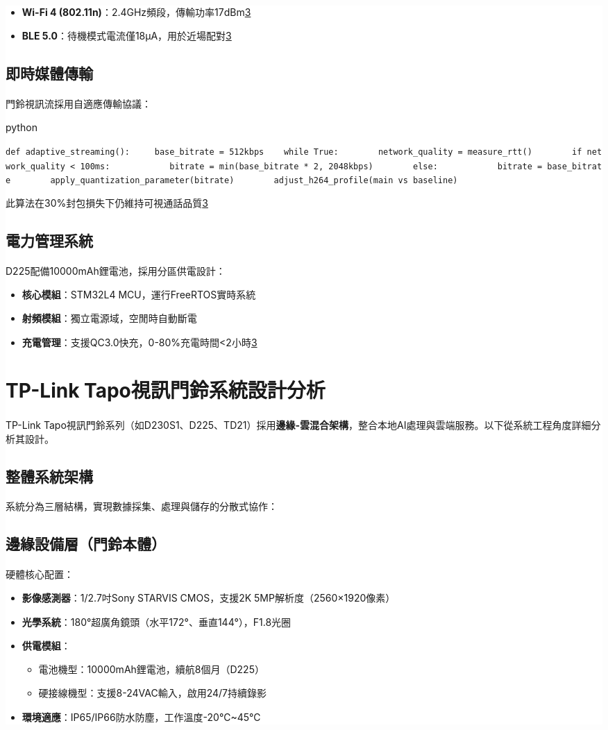 - **Wi-Fi 4 (802.11n)**：2.4GHz頻段，傳輸功率17dBm[3](https://www.cnet.com/home/security/tp-links-new-tapo-video-doorbells-can-call-you-and-we-wish-more-cameras-did/)
    
- **BLE 5.0**：待機模式電流僅18μA，用於近場配對[3](https://www.cnet.com/home/security/tp-links-new-tapo-video-doorbells-can-call-you-and-we-wish-more-cameras-did/)
    

## 即時媒體傳輸

門鈴視訊流採用自適應傳輸協議：

python

`def adaptive_streaming():     base_bitrate = 512kbps    while True:        network_quality = measure_rtt()        if network_quality < 100ms:            bitrate = min(base_bitrate * 2, 2048kbps)        else:            bitrate = base_bitrate        apply_quantization_parameter(bitrate)        adjust_h264_profile(main vs baseline)`

此算法在30%封包損失下仍維持可視通話品質[3](https://www.cnet.com/home/security/tp-links-new-tapo-video-doorbells-can-call-you-and-we-wish-more-cameras-did/)

## 電力管理系統

D225配備10000mAh鋰電池，採用分區供電設計：

- **核心模組**：STM32L4 MCU，運行FreeRTOS實時系統
    
- **射頻模組**：獨立電源域，空閒時自動斷電
    
- **充電管理**：支援QC3.0快充，0-80%充電時間<2小時[3](https://www.cnet.com/home/security/tp-links-new-tapo-video-doorbells-can-call-you-and-we-wish-more-cameras-did/)
    

# TP-Link Tapo視訊門鈴系統設計分析

TP-Link Tapo視訊門鈴系列（如D230S1、D225、TD21）採用**邊緣-雲混合架構**，整合本地AI處理與雲端服務。以下從系統工程角度詳細分析其設計。

## 整體系統架構

系統分為三層結構，實現數據採集、處理與儲存的分散式協作：

## 邊緣設備層（門鈴本體）

硬體核心配置：

- **影像感測器**：1/2.7吋Sony STARVIS CMOS，支援2K 5MP解析度（2560×1920像素）
    
- **光學系統**：180°超廣角鏡頭（水平172°、垂直144°），F1.8光圈
    
- **供電模組**：
    
    - 電池機型：10000mAh鋰電池，續航8個月（D225）
        
    - 硬接線機型：支援8-24VAC輸入，啟用24/7持續錄影
        
- **環境適應**：IP65/IP66防水防塵，工作溫度-20℃~45℃
    